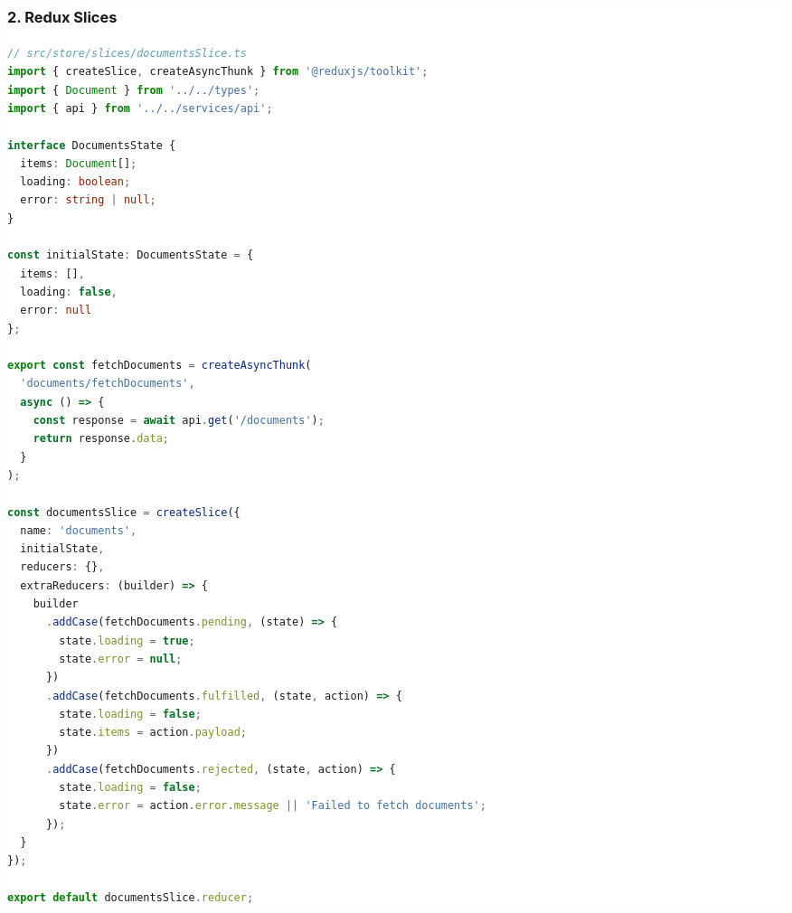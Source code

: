 ### 2. Redux Slices

```typescript
// src/store/slices/documentsSlice.ts
import { createSlice, createAsyncThunk } from '@reduxjs/toolkit';
import { Document } from '../../types';
import { api } from '../../services/api';

interface DocumentsState {
  items: Document[];
  loading: boolean;
  error: string | null;
}

const initialState: DocumentsState = {
  items: [],
  loading: false,
  error: null
};

export const fetchDocuments = createAsyncThunk(
  'documents/fetchDocuments',
  async () => {
    const response = await api.get('/documents');
    return response.data;
  }
);

const documentsSlice = createSlice({
  name: 'documents',
  initialState,
  reducers: {},
  extraReducers: (builder) => {
    builder
      .addCase(fetchDocuments.pending, (state) => {
        state.loading = true;
        state.error = null;
      })
      .addCase(fetchDocuments.fulfilled, (state, action) => {
        state.loading = false;
        state.items = action.payload;
      })
      .addCase(fetchDocuments.rejected, (state, action) => {
        state.loading = false;
        state.error = action.error.message || 'Failed to fetch documents';
      });
  }
});

export default documentsSlice.reducer;
```

